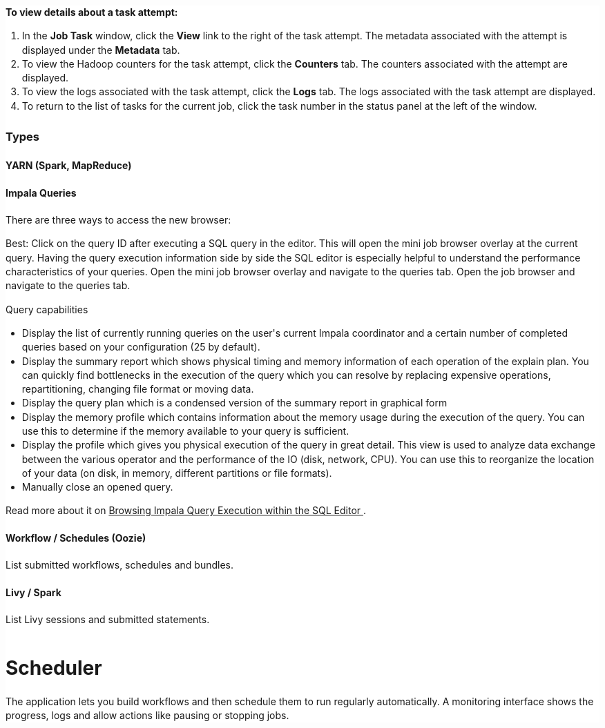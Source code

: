 **To view details about a task attempt:**

1.  In the **Job Task** window, click the **View** link to the right of
    the task attempt. The metadata associated with the attempt is
    displayed under the **Metadata** tab.
2.  To view the Hadoop counters for the task attempt, click the
    **Counters** tab. The counters associated with the attempt are
    displayed.
3.  To view the logs associated with the task attempt, click the
    **Logs** tab. The logs associated with the task attempt are
    displayed.
4.  To return to the list of tasks for the current job, click the task
    number in the status panel at the left of the window.

### Types
#### YARN (Spark, MapReduce)
#### Impala Queries

There are three ways to access the new browser:

Best: Click on the query ID after executing a SQL query in the editor. This will open the mini job browser overlay at the current query. Having the query execution information side by side the SQL editor is especially helpful to understand the performance characteristics of your queries.
Open the mini job browser overlay and navigate to the queries tab.
Open the job browser and navigate to the queries tab.

Query capabilities

* Display the list of currently running queries on the user's current Impala coordinator and a certain number of completed queries based on your configuration (25 by default).
* Display the summary report which shows physical timing and memory information of each operation of the explain plan. You can quickly find bottlenecks in the execution of the query which you can resolve by replacing expensive operations, repartitioning, changing file format or moving data.
* Display the query plan which is a condensed version of the summary report in graphical form
* Display the memory profile which contains information about the memory usage during the execution of the query. You can use this to determine if the memory available to your query is sufficient.
* Display the profile which gives you physical execution of the query in great detail. This view is used to analyze data exchange between the various operator and the performance of the IO (disk, network, CPU). You can use this to reorganize the location of your data (on disk, in memory, different partitions or file formats).
* Manually close an opened query.

Read more about it on [Browsing Impala Query Execution within the SQL Editor
](http://gethue.com/browsing-impala-query-execution-within-the-sql-editor/).

#### Workflow / Schedules (Oozie)

List submitted workflows, schedules and bundles.

#### Livy / Spark

List Livy sessions and submitted statements.

# Scheduler
The application lets you build workflows and then schedule them to run regularly automatically.
A monitoring interface shows the progress, logs and allow actions like pausing or stopping jobs.
